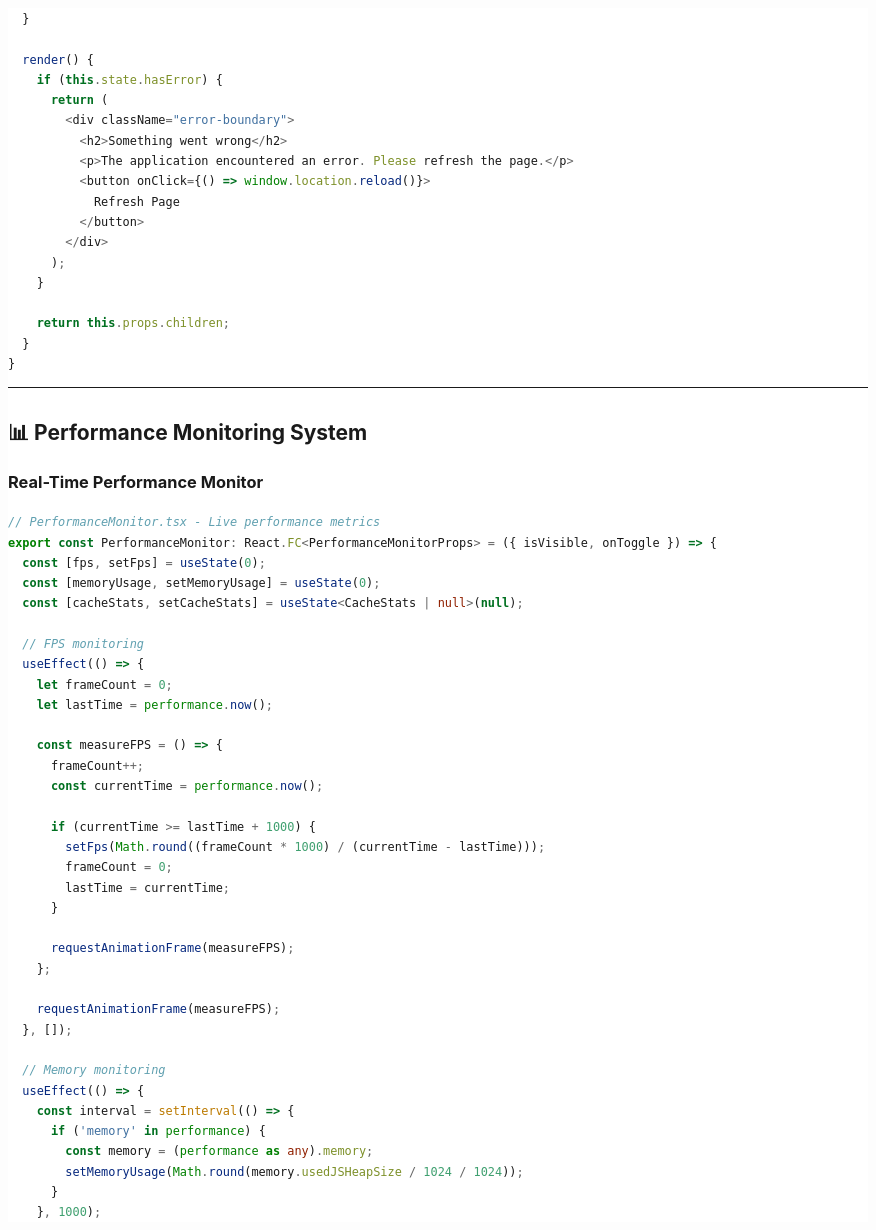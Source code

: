 ```typescript
  }

  render() {
    if (this.state.hasError) {
      return (
        <div className="error-boundary">
          <h2>Something went wrong</h2>
          <p>The application encountered an error. Please refresh the page.</p>
          <button onClick={() => window.location.reload()}>
            Refresh Page
          </button>
        </div>
      );
    }

    return this.props.children;
  }
}
```

---

## 📊 **Performance Monitoring System**

### **Real-Time Performance Monitor**
```typescript
// PerformanceMonitor.tsx - Live performance metrics
export const PerformanceMonitor: React.FC<PerformanceMonitorProps> = ({ isVisible, onToggle }) => {
  const [fps, setFps] = useState(0);
  const [memoryUsage, setMemoryUsage] = useState(0);
  const [cacheStats, setCacheStats] = useState<CacheStats | null>(null);

  // FPS monitoring
  useEffect(() => {
    let frameCount = 0;
    let lastTime = performance.now();
    
    const measureFPS = () => {
      frameCount++;
      const currentTime = performance.now();
      
      if (currentTime >= lastTime + 1000) {
        setFps(Math.round((frameCount * 1000) / (currentTime - lastTime)));
        frameCount = 0;
        lastTime = currentTime;
      }
      
      requestAnimationFrame(measureFPS);
    };
    
    requestAnimationFrame(measureFPS);
  }, []);

  // Memory monitoring
  useEffect(() => {
    const interval = setInterval(() => {
      if ('memory' in performance) {
        const memory = (performance as any).memory;
        setMemoryUsage(Math.round(memory.usedJSHeapSize / 1024 / 1024));
      }
    }, 1000);

```